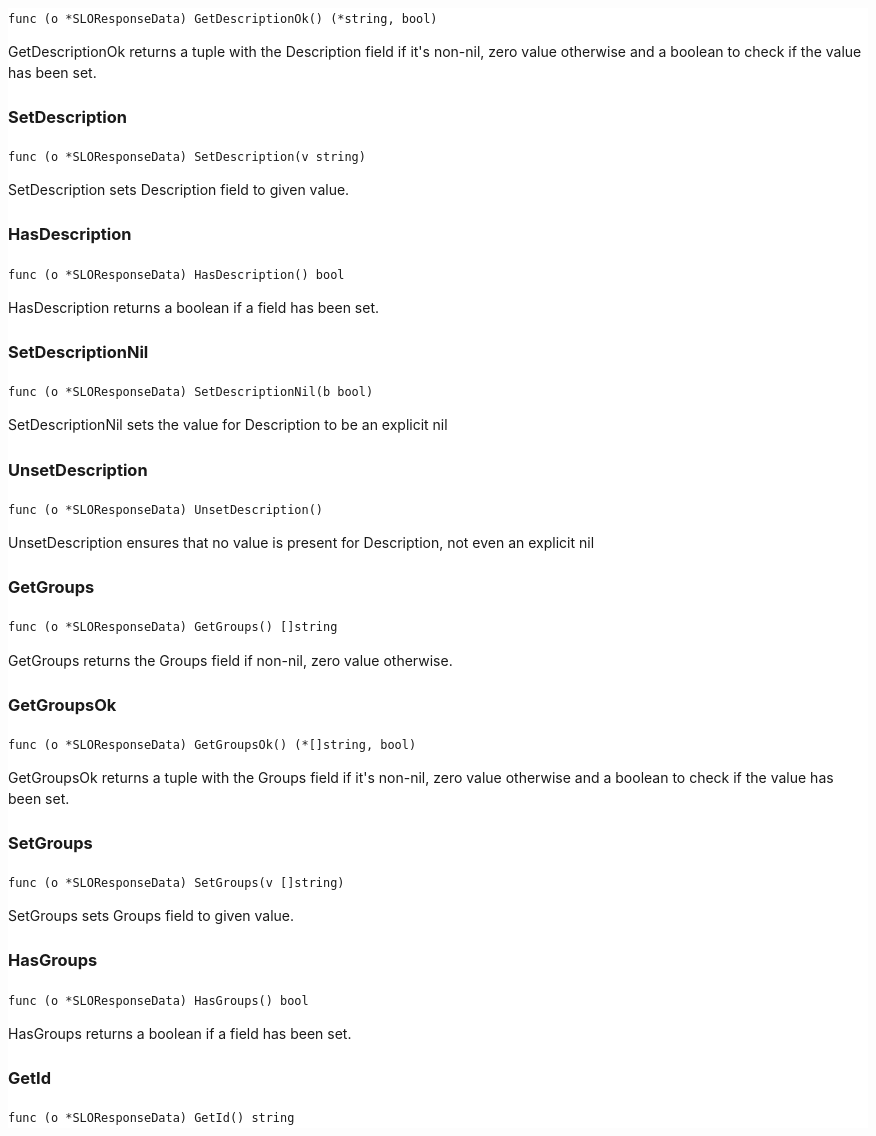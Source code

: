 `func (o *SLOResponseData) GetDescriptionOk() (*string, bool)`

GetDescriptionOk returns a tuple with the Description field if it's non-nil, zero value otherwise
and a boolean to check if the value has been set.

### SetDescription

`func (o *SLOResponseData) SetDescription(v string)`

SetDescription sets Description field to given value.

### HasDescription

`func (o *SLOResponseData) HasDescription() bool`

HasDescription returns a boolean if a field has been set.

### SetDescriptionNil

`func (o *SLOResponseData) SetDescriptionNil(b bool)`

SetDescriptionNil sets the value for Description to be an explicit nil

### UnsetDescription

`func (o *SLOResponseData) UnsetDescription()`

UnsetDescription ensures that no value is present for Description, not even an explicit nil

### GetGroups

`func (o *SLOResponseData) GetGroups() []string`

GetGroups returns the Groups field if non-nil, zero value otherwise.

### GetGroupsOk

`func (o *SLOResponseData) GetGroupsOk() (*[]string, bool)`

GetGroupsOk returns a tuple with the Groups field if it's non-nil, zero value otherwise
and a boolean to check if the value has been set.

### SetGroups

`func (o *SLOResponseData) SetGroups(v []string)`

SetGroups sets Groups field to given value.

### HasGroups

`func (o *SLOResponseData) HasGroups() bool`

HasGroups returns a boolean if a field has been set.

### GetId

`func (o *SLOResponseData) GetId() string`
